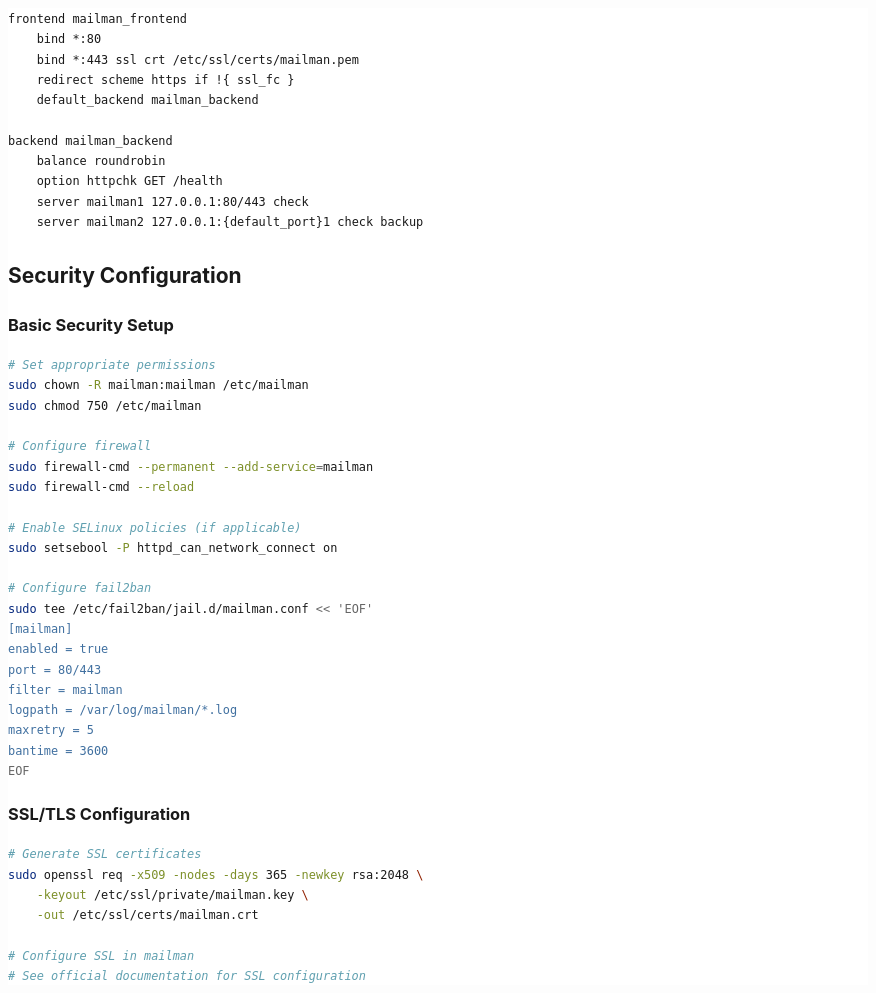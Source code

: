 ```haproxy
frontend mailman_frontend
    bind *:80
    bind *:443 ssl crt /etc/ssl/certs/mailman.pem
    redirect scheme https if !{ ssl_fc }
    default_backend mailman_backend

backend mailman_backend
    balance roundrobin
    option httpchk GET /health
    server mailman1 127.0.0.1:80/443 check
    server mailman2 127.0.0.1:{default_port}1 check backup
```

## Security Configuration

### Basic Security Setup

```bash
# Set appropriate permissions
sudo chown -R mailman:mailman /etc/mailman
sudo chmod 750 /etc/mailman

# Configure firewall
sudo firewall-cmd --permanent --add-service=mailman
sudo firewall-cmd --reload

# Enable SELinux policies (if applicable)
sudo setsebool -P httpd_can_network_connect on

# Configure fail2ban
sudo tee /etc/fail2ban/jail.d/mailman.conf << 'EOF'
[mailman]
enabled = true
port = 80/443
filter = mailman
logpath = /var/log/mailman/*.log
maxretry = 5
bantime = 3600
EOF
```

### SSL/TLS Configuration

```bash
# Generate SSL certificates
sudo openssl req -x509 -nodes -days 365 -newkey rsa:2048 \
    -keyout /etc/ssl/private/mailman.key \
    -out /etc/ssl/certs/mailman.crt

# Configure SSL in mailman
# See official documentation for SSL configuration
```
